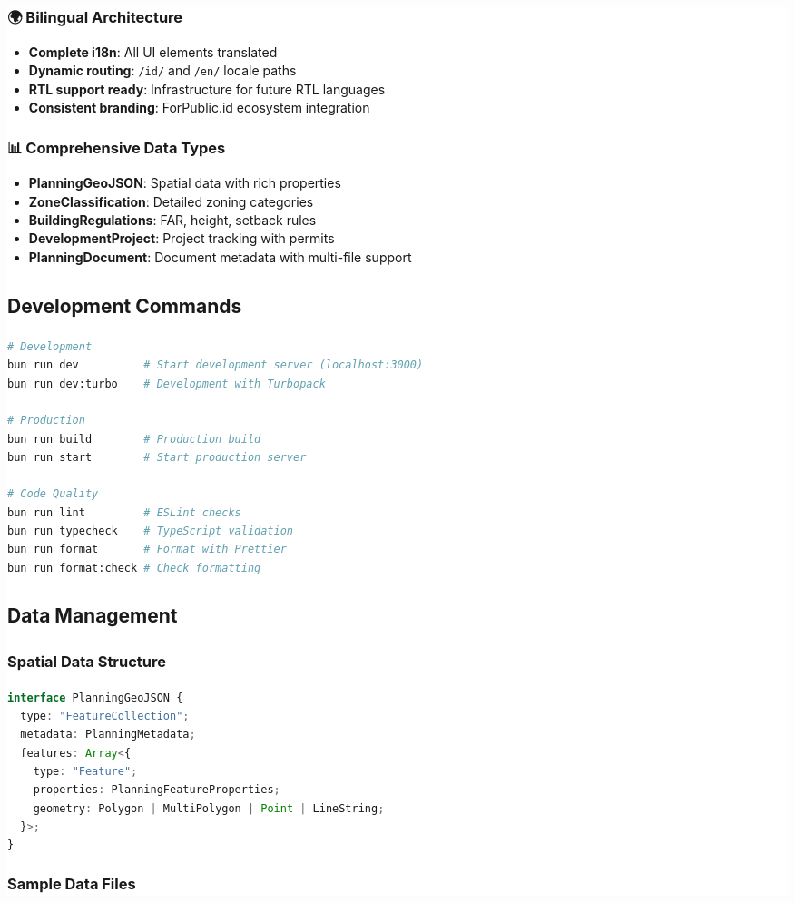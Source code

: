 ### 🌍 Bilingual Architecture

- **Complete i18n**: All UI elements translated
- **Dynamic routing**: `/id/` and `/en/` locale paths
- **RTL support ready**: Infrastructure for future RTL languages
- **Consistent branding**: ForPublic.id ecosystem integration

### 📊 Comprehensive Data Types

- **PlanningGeoJSON**: Spatial data with rich properties
- **ZoneClassification**: Detailed zoning categories
- **BuildingRegulations**: FAR, height, setback rules
- **DevelopmentProject**: Project tracking with permits
- **PlanningDocument**: Document metadata with multi-file support

## Development Commands

```bash
# Development
bun run dev          # Start development server (localhost:3000)
bun run dev:turbo    # Development with Turbopack

# Production
bun run build        # Production build
bun run start        # Start production server

# Code Quality
bun run lint         # ESLint checks
bun run typecheck    # TypeScript validation
bun run format       # Format with Prettier
bun run format:check # Check formatting
```

## Data Management

### Spatial Data Structure

```typescript
interface PlanningGeoJSON {
  type: "FeatureCollection";
  metadata: PlanningMetadata;
  features: Array<{
    type: "Feature";
    properties: PlanningFeatureProperties;
    geometry: Polygon | MultiPolygon | Point | LineString;
  }>;
}
```

### Sample Data Files

